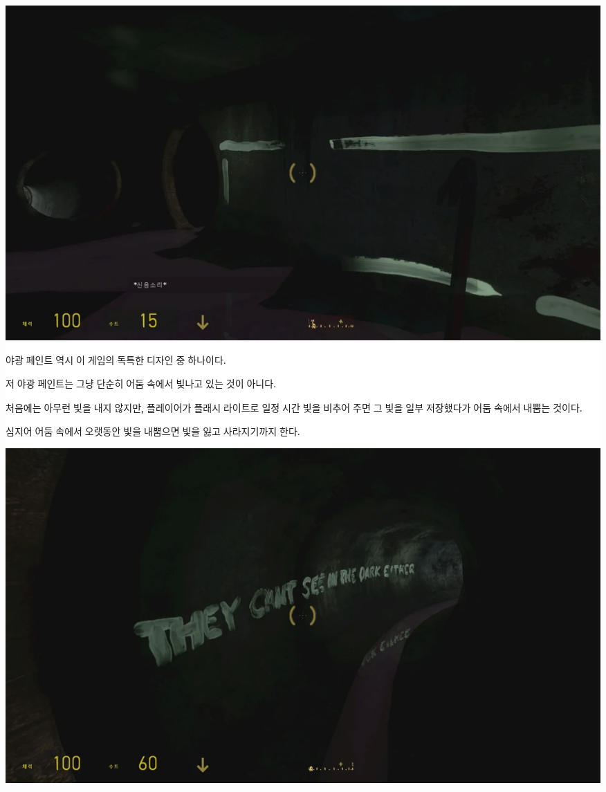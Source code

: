 ![](007.webp)

야광 페인트 역시 이 게임의 독특한 디자인 중 하나이다.

저 야광 페인트는 그냥 단순히 어둠 속에서 빛나고 있는 것이 아니다.

처음에는 아무런 빛을 내지 않지만, 플레이어가 플래시 라이트로 일정 시간 빛을 비추어 주면 그 빛을 일부 저장했다가 어둠 속에서 내뿜는 것이다.

심지어 어둠 속에서 오랫동안 빛을 내뿜으면 빛을 잃고 사라지기까지 한다.

![](008.webp)
